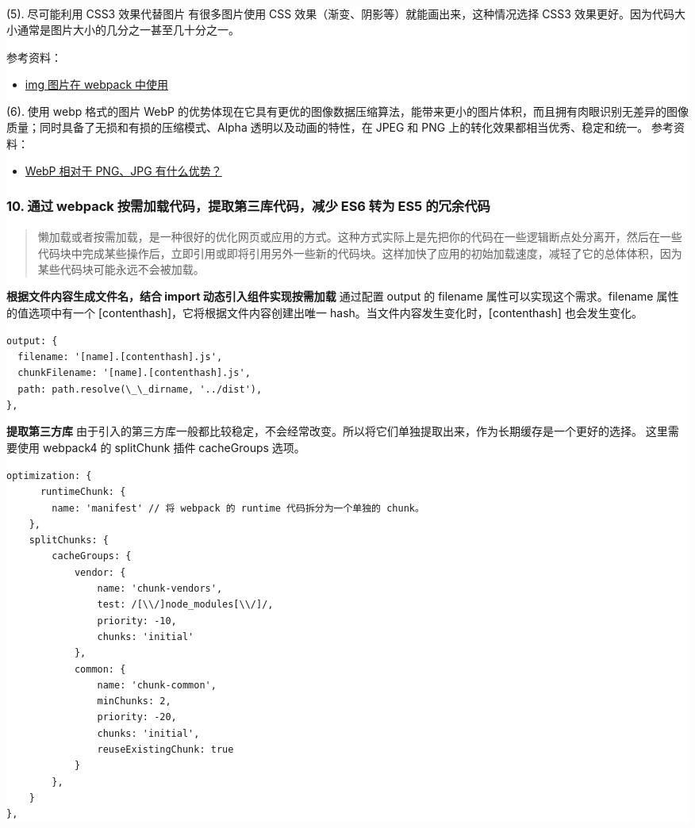 (5). 尽可能利用 CSS3 效果代替图片
有很多图片使用 CSS 效果（渐变、阴影等）就能画出来，这种情况选择 CSS3 效果更好。因为代码大小通常是图片大小的几分之一甚至几十分之一。

参考资料：

- [img 图片在 webpack 中使用](https://link.segmentfault.com/?url=https%3A%2F%2Fjuejin.im%2Fpost%2F6844903816081457159)

(6). 使用 webp 格式的图片
WebP 的优势体现在它具有更优的图像数据压缩算法，能带来更小的图片体积，而且拥有肉眼识别无差异的图像质量；同时具备了无损和有损的压缩模式、Alpha 透明以及动画的特性，在 JPEG 和 PNG 上的转化效果都相当优秀、稳定和统一。
参考资料：

- [WebP 相对于 PNG、JPG 有什么优势？](https://link.segmentfault.com/?url=https%3A%2F%2Fwww.zhihu.com%2Fquestion%2F27201061)

### 10. 通过 webpack 按需加载代码，提取第三库代码，减少 ES6 转为 ES5 的冗余代码

> 懒加载或者按需加载，是一种很好的优化网页或应用的方式。这种方式实际上是先把你的代码在一些逻辑断点处分离开，然后在一些代码块中完成某些操作后，立即引用或即将引用另外一些新的代码块。这样加快了应用的初始加载速度，减轻了它的总体体积，因为某些代码块可能永远不会被加载。

**根据文件内容生成文件名，结合 import 动态引入组件实现按需加载**
通过配置 output 的 filename 属性可以实现这个需求。filename 属性的值选项中有一个 [contenthash]，它将根据文件内容创建出唯一 hash。当文件内容发生变化时，[contenthash] 也会发生变化。

```
output: {
  filename: '[name].[contenthash].js',
  chunkFilename: '[name].[contenthash].js',
  path: path.resolve(\_\_dirname, '../dist'),
},
```

**提取第三方库**
由于引入的第三方库一般都比较稳定，不会经常改变。所以将它们单独提取出来，作为长期缓存是一个更好的选择。
这里需要使用 webpack4 的 splitChunk 插件 cacheGroups 选项。

```
optimization: {
      runtimeChunk: {
        name: 'manifest' // 将 webpack 的 runtime 代码拆分为一个单独的 chunk。
    },
    splitChunks: {
        cacheGroups: {
            vendor: {
                name: 'chunk-vendors',
                test: /[\\/]node_modules[\\/]/,
                priority: -10,
                chunks: 'initial'
            },
            common: {
                name: 'chunk-common',
                minChunks: 2,
                priority: -20,
                chunks: 'initial',
                reuseExistingChunk: true
            }
        },
    }
},
```
